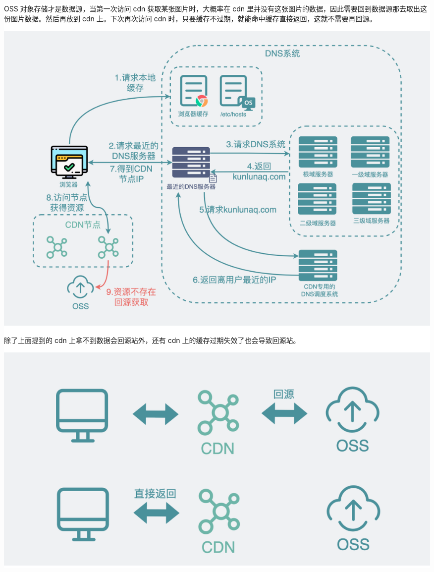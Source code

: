OSS 对象存储才是数据源，当第一次访问 cdn 获取某张图片时，大概率在 cdn 里并没有这张图片的数据，因此需要回到数据源那去取出这份图片数据。然后再放到 cdn 上。下次再次访问 cdn 时，只要缓存不过期，就能命中缓存直接返回，这就不需要再回源。

![alt text](image-5.png)

除了上面提到的 cdn 上拿不到数据会回源站外，还有 cdn 上的缓存过期失效了也会导致回源站。

![alt text](image-6.png)
